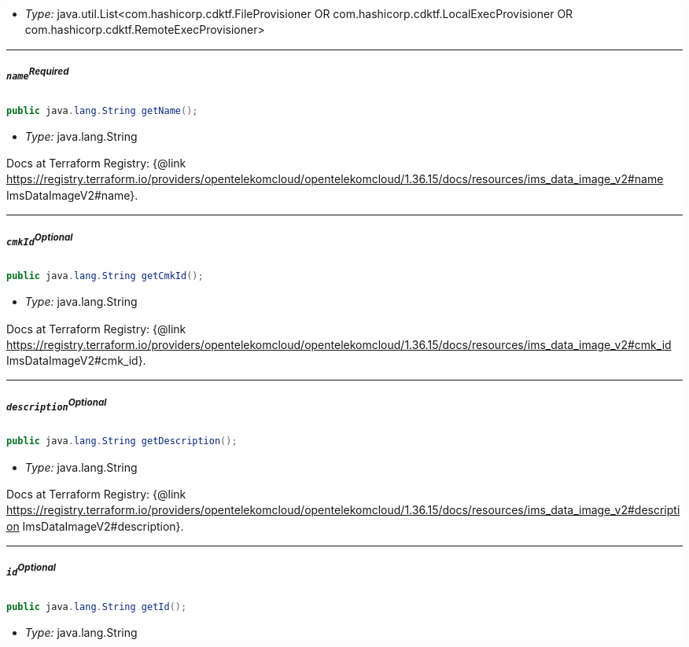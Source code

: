 - *Type:* java.util.List<com.hashicorp.cdktf.FileProvisioner OR com.hashicorp.cdktf.LocalExecProvisioner OR com.hashicorp.cdktf.RemoteExecProvisioner>

---

##### `name`<sup>Required</sup> <a name="name" id="@cdktf/provider-opentelekomcloud.imsDataImageV2.ImsDataImageV2Config.property.name"></a>

```java
public java.lang.String getName();
```

- *Type:* java.lang.String

Docs at Terraform Registry: {@link https://registry.terraform.io/providers/opentelekomcloud/opentelekomcloud/1.36.15/docs/resources/ims_data_image_v2#name ImsDataImageV2#name}.

---

##### `cmkId`<sup>Optional</sup> <a name="cmkId" id="@cdktf/provider-opentelekomcloud.imsDataImageV2.ImsDataImageV2Config.property.cmkId"></a>

```java
public java.lang.String getCmkId();
```

- *Type:* java.lang.String

Docs at Terraform Registry: {@link https://registry.terraform.io/providers/opentelekomcloud/opentelekomcloud/1.36.15/docs/resources/ims_data_image_v2#cmk_id ImsDataImageV2#cmk_id}.

---

##### `description`<sup>Optional</sup> <a name="description" id="@cdktf/provider-opentelekomcloud.imsDataImageV2.ImsDataImageV2Config.property.description"></a>

```java
public java.lang.String getDescription();
```

- *Type:* java.lang.String

Docs at Terraform Registry: {@link https://registry.terraform.io/providers/opentelekomcloud/opentelekomcloud/1.36.15/docs/resources/ims_data_image_v2#description ImsDataImageV2#description}.

---

##### `id`<sup>Optional</sup> <a name="id" id="@cdktf/provider-opentelekomcloud.imsDataImageV2.ImsDataImageV2Config.property.id"></a>

```java
public java.lang.String getId();
```

- *Type:* java.lang.String
